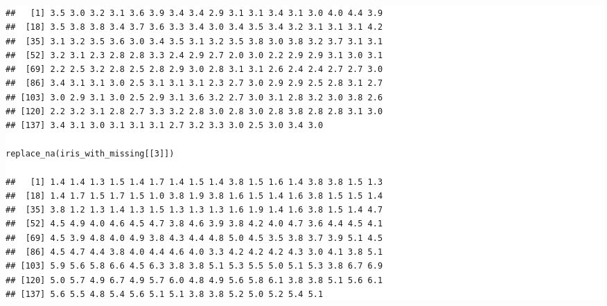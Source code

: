     ##   [1] 3.5 3.0 3.2 3.1 3.6 3.9 3.4 3.4 2.9 3.1 3.1 3.4 3.1 3.0 4.0 4.4 3.9
    ##  [18] 3.5 3.8 3.8 3.4 3.7 3.6 3.3 3.4 3.0 3.4 3.5 3.4 3.2 3.1 3.1 3.1 4.2
    ##  [35] 3.1 3.2 3.5 3.6 3.0 3.4 3.5 3.1 3.2 3.5 3.8 3.0 3.8 3.2 3.7 3.1 3.1
    ##  [52] 3.2 3.1 2.3 2.8 2.8 3.3 2.4 2.9 2.7 2.0 3.0 2.2 2.9 2.9 3.1 3.0 3.1
    ##  [69] 2.2 2.5 3.2 2.8 2.5 2.8 2.9 3.0 2.8 3.1 3.1 2.6 2.4 2.4 2.7 2.7 3.0
    ##  [86] 3.4 3.1 3.1 3.0 2.5 3.1 3.1 3.1 2.3 2.7 3.0 2.9 2.9 2.5 2.8 3.1 2.7
    ## [103] 3.0 2.9 3.1 3.0 2.5 2.9 3.1 3.6 3.2 2.7 3.0 3.1 2.8 3.2 3.0 3.8 2.6
    ## [120] 2.2 3.2 3.1 2.8 2.7 3.3 3.2 2.8 3.0 2.8 3.0 2.8 3.8 2.8 2.8 3.1 3.0
    ## [137] 3.4 3.1 3.0 3.1 3.1 3.1 2.7 3.2 3.3 3.0 2.5 3.0 3.4 3.0

    replace_na(iris_with_missing[[3]])

    ##   [1] 1.4 1.4 1.3 1.5 1.4 1.7 1.4 1.5 1.4 3.8 1.5 1.6 1.4 3.8 3.8 1.5 1.3
    ##  [18] 1.4 1.7 1.5 1.7 1.5 1.0 3.8 1.9 3.8 1.6 1.5 1.4 1.6 3.8 1.5 1.5 1.4
    ##  [35] 3.8 1.2 1.3 1.4 1.3 1.5 1.3 1.3 1.3 1.6 1.9 1.4 1.6 3.8 1.5 1.4 4.7
    ##  [52] 4.5 4.9 4.0 4.6 4.5 4.7 3.8 4.6 3.9 3.8 4.2 4.0 4.7 3.6 4.4 4.5 4.1
    ##  [69] 4.5 3.9 4.8 4.0 4.9 3.8 4.3 4.4 4.8 5.0 4.5 3.5 3.8 3.7 3.9 5.1 4.5
    ##  [86] 4.5 4.7 4.4 3.8 4.0 4.4 4.6 4.0 3.3 4.2 4.2 4.2 4.3 3.0 4.1 3.8 5.1
    ## [103] 5.9 5.6 5.8 6.6 4.5 6.3 3.8 3.8 5.1 5.3 5.5 5.0 5.1 5.3 3.8 6.7 6.9
    ## [120] 5.0 5.7 4.9 6.7 4.9 5.7 6.0 4.8 4.9 5.6 5.8 6.1 3.8 3.8 5.1 5.6 6.1
    ## [137] 5.6 5.5 4.8 5.4 5.6 5.1 5.1 3.8 3.8 5.2 5.0 5.2 5.4 5.1
